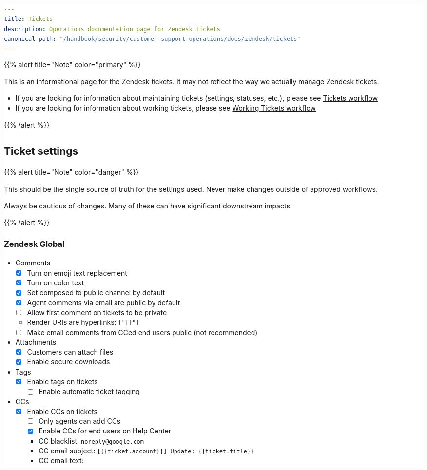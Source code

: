 ```yaml
---
title: Tickets
description: Operations documentation page for Zendesk tickets
canonical_path: "/handbook/security/customer-support-operations/docs/zendesk/tickets"
---
```


{{% alert title="Note" color="primary" %}}

This is an informational page for the Zendesk tickets. It may not reflect the way we actually manage Zendesk tickets.

- If you are looking for information about maintaining tickets (settings, statuses, etc.), please see [Tickets workflow](../../workflows/zendesk/tickets)
- If you are looking for information about working tickets, please see [Working Tickets workflow](../../workflows/zendesk/working-tickets)

{{% /alert %}}

## Ticket settings

{{% alert title="Note" color="danger" %}}

This should be the single source of truth for the settings used. Never make changes outside of approved workflows.

Always be cautious of changes. Many of these can have significant downstream impacts.

{{% /alert %}}

### Zendesk Global

- Comments
  - [x] Turn on emoji text replacement
  - [x] Turn on color text
  - [x] Set composed to public channel by default
  - [x] Agent comments via email are public by default
  - [ ] Allow first comment on tickets to be private
  - Render URIs are hyperlinks: `["[]"]`
  - [ ] Make email comments from CCed end users public (not recommended)
- Attachments
  - [x] Customers can attach files
  - [x] Enable secure downloads
- Tags
  - [x] Enable tags on tickets
    - [ ] Enable automatic ticket tagging
- CCs
  - [x] Enable CCs on tickets
    - [ ] Only agents can add CCs
    - [x] Enable CCs for end users on Help Center
    - CC blacklist: `noreply@google.com`
    - CC email subject: `[{{ticket.account}}] Update: {{ticket.title}}`
    - CC email text:
